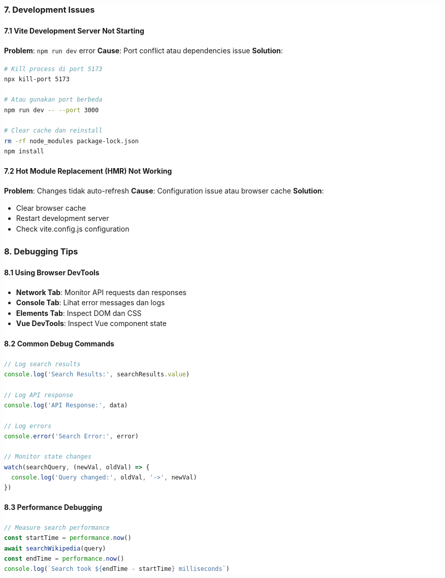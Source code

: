 ### 7. Development Issues

#### 7.1 Vite Development Server Not Starting
**Problem**: `npm run dev` error
**Cause**: Port conflict atau dependencies issue
**Solution**:
```bash
# Kill process di port 5173
npx kill-port 5173

# Atau gunakan port berbeda
npm run dev -- --port 3000

# Clear cache dan reinstall
rm -rf node_modules package-lock.json
npm install
```

#### 7.2 Hot Module Replacement (HMR) Not Working
**Problem**: Changes tidak auto-refresh
**Cause**: Configuration issue atau browser cache
**Solution**:
- Clear browser cache
- Restart development server
- Check vite.config.js configuration

### 8. Debugging Tips

#### 8.1 Using Browser DevTools
- **Network Tab**: Monitor API requests dan responses
- **Console Tab**: Lihat error messages dan logs
- **Elements Tab**: Inspect DOM dan CSS
- **Vue DevTools**: Inspect Vue component state

#### 8.2 Common Debug Commands
```javascript
// Log search results
console.log('Search Results:', searchResults.value)

// Log API response
console.log('API Response:', data)

// Log errors
console.error('Search Error:', error)

// Monitor state changes
watch(searchQuery, (newVal, oldVal) => {
  console.log('Query changed:', oldVal, '->', newVal)
})
```

#### 8.3 Performance Debugging
```javascript
// Measure search performance
const startTime = performance.now()
await searchWikipedia(query)
const endTime = performance.now()
console.log(`Search took ${endTime - startTime} milliseconds`)
```

